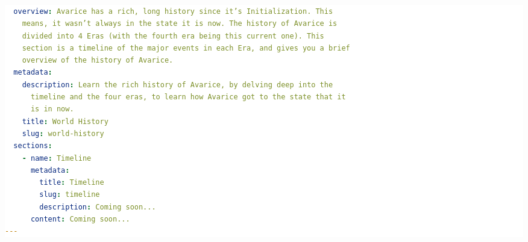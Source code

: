 ```yaml
  overview: Avarice has a rich, long history since it’s Initialization. This
    means, it wasn’t always in the state it is now. The history of Avarice is
    divided into 4 Eras (with the fourth era being this current one). This
    section is a timeline of the major events in each Era, and gives you a brief
    overview of the history of Avarice.
  metadata:
    description: Learn the rich history of Avarice, by delving deep into the
      timeline and the four eras, to learn how Avarice got to the state that it
      is in now.
    title: World History
    slug: world-history
  sections:
    - name: Timeline
      metadata:
        title: Timeline
        slug: timeline
        description: Coming soon...
      content: Coming soon...
---
```

